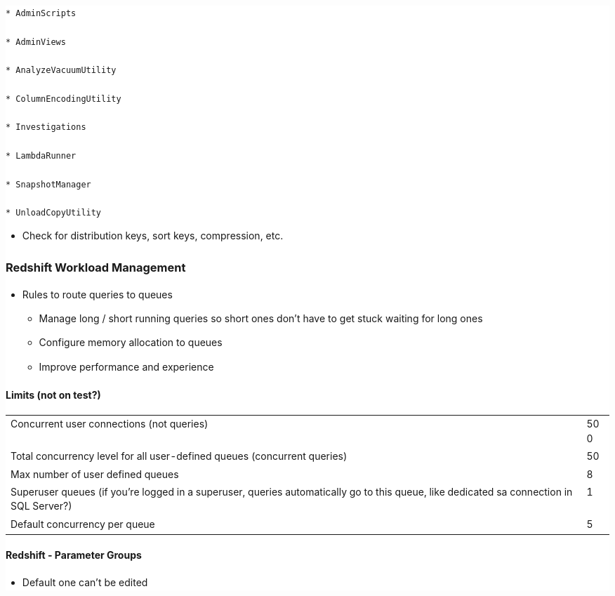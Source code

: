     * AdminScripts

    * AdminViews

    * AnalyzeVacuumUtility

    * ColumnEncodingUtility

    * Investigations

    * LambdaRunner

    * SnapshotManager

    * UnloadCopyUtility

* Check for distribution keys, sort keys, compression, etc.

### Redshift Workload Management

* Rules to route queries to queues

    * Manage long / short running queries so short ones don’t have to get stuck waiting for long ones

    * Configure memory allocation to queues

    * Improve performance and experience

#### Limits (not on test?)

<table>
  <tr>
    <td>Concurrent user connections (not queries)</td>
    <td>500</td>
  </tr>
  <tr>
    <td>Total concurrency level for all user-defined queues (concurrent queries)</td>
    <td>50</td>
  </tr>
  <tr>
    <td>Max number of user defined queues</td>
    <td>8</td>
  </tr>
  <tr>
    <td>Superuser queues (if you’re logged in a superuser, queries automatically go to this queue, like dedicated sa connection in SQL Server?)</td>
    <td>1</td>
  </tr>
  <tr>
    <td>Default concurrency per queue</td>
    <td>5</td>
  </tr>
</table>


#### Redshift - Parameter Groups

* Default one can’t be edited
